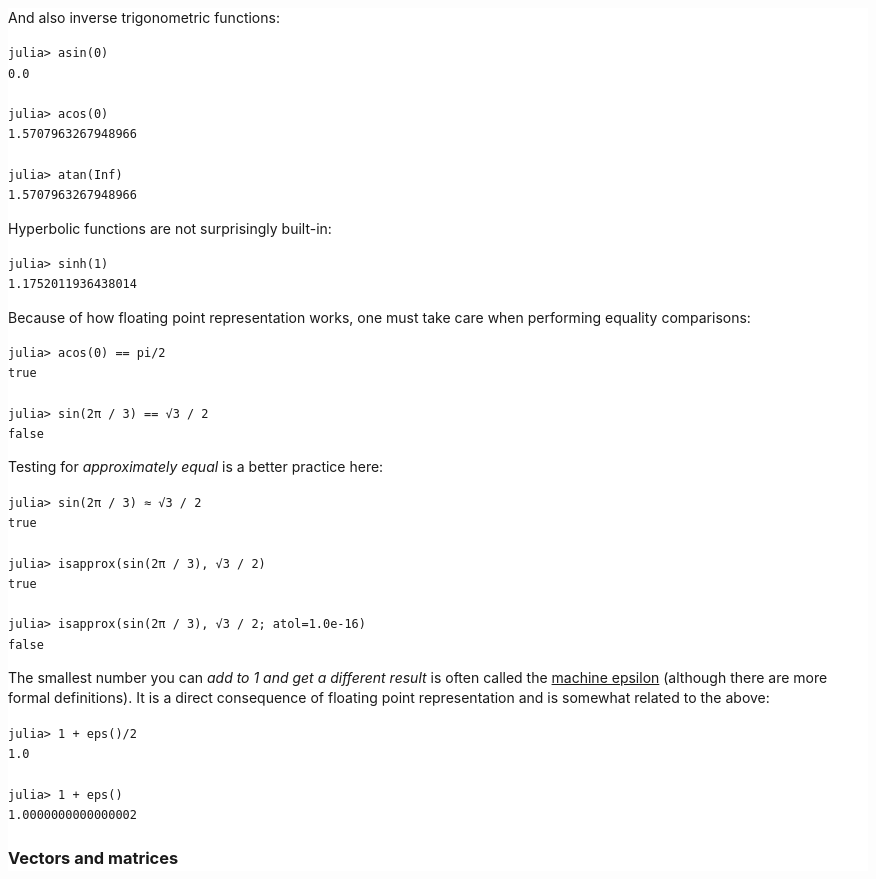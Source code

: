 And also inverse trigonometric functions:

```julia-repl
julia> asin(0)
0.0

julia> acos(0)
1.5707963267948966

julia> atan(Inf)
1.5707963267948966
```

Hyperbolic functions are not surprisingly built-in:

```julia-repl
julia> sinh(1)
1.1752011936438014
```

Because of how floating point representation works, one must take care when performing equality comparisons:

```julia-repl
julia> acos(0) == pi/2
true

julia> sin(2π / 3) == √3 / 2
false
```

Testing for *approximately equal* is a better practice here:

```julia-repl
julia> sin(2π / 3) ≈ √3 / 2
true

julia> isapprox(sin(2π / 3), √3 / 2)
true

julia> isapprox(sin(2π / 3), √3 / 2; atol=1.0e-16)
false
```

The smallest number you can *add to 1 and get a different result* is often called the [machine epsilon](https://en.wikipedia.org/wiki/Machine_epsilon) (although there are more formal definitions). It is a direct consequence of floating point representation and is somewhat related to the above:

```julia-repl
julia> 1 + eps()/2
1.0

julia> 1 + eps()
1.0000000000000002
```

### Vectors and matrices
